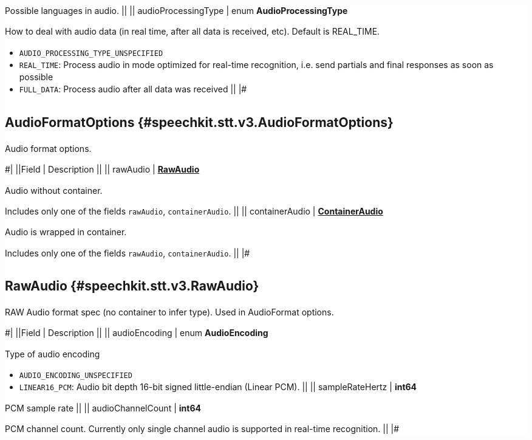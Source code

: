 Possible languages in audio. ||
|| audioProcessingType | enum **AudioProcessingType**

How to deal with audio data (in real time, after all data is received, etc). Default is REAL_TIME.

- `AUDIO_PROCESSING_TYPE_UNSPECIFIED`
- `REAL_TIME`: Process audio in mode optimized for real-time recognition, i.e. send partials and final responses as soon as possible
- `FULL_DATA`: Process audio after all data was received ||
|#

## AudioFormatOptions {#speechkit.stt.v3.AudioFormatOptions}

Audio format options.

#|
||Field | Description ||
|| rawAudio | **[RawAudio](#speechkit.stt.v3.RawAudio)**

Audio without container.

Includes only one of the fields `rawAudio`, `containerAudio`. ||
|| containerAudio | **[ContainerAudio](#speechkit.stt.v3.ContainerAudio)**

Audio is wrapped in container.

Includes only one of the fields `rawAudio`, `containerAudio`. ||
|#

## RawAudio {#speechkit.stt.v3.RawAudio}

RAW Audio format spec (no container to infer type). Used in AudioFormat options.

#|
||Field | Description ||
|| audioEncoding | enum **AudioEncoding**

Type of audio encoding

- `AUDIO_ENCODING_UNSPECIFIED`
- `LINEAR16_PCM`: Audio bit depth 16-bit signed little-endian (Linear PCM). ||
|| sampleRateHertz | **int64**

PCM sample rate ||
|| audioChannelCount | **int64**

PCM channel count. Currently only single channel audio is supported in real-time recognition. ||
|#
